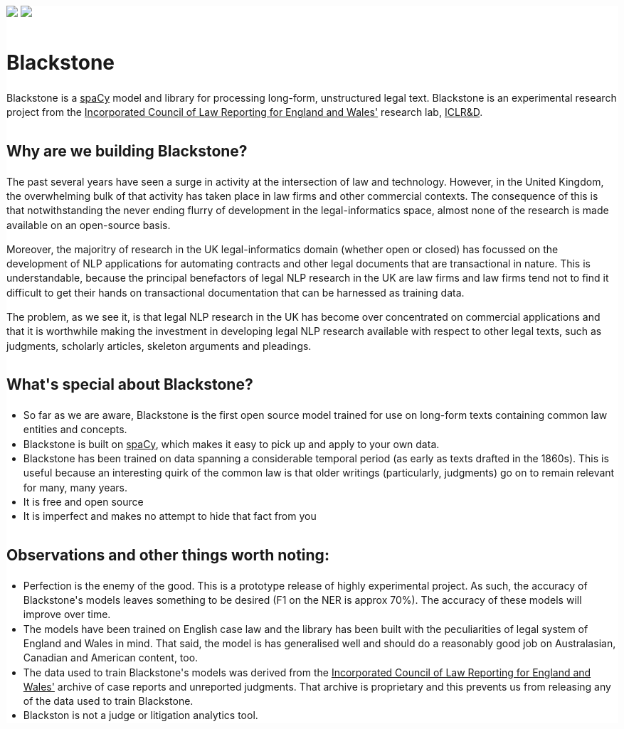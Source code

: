 <img src="https://iclr.s3-eu-west-1.amazonaws.com/assets/iclrand/sitecode.svg" width=20%>
<img src="https://iclr.s3-eu-west-1.amazonaws.com/assets/iclrand/blackstone_seal.svg" height=75%>

# Blackstone
Blackstone is a [spaCy](https://spacy.io/) model and library for processing long-form, unstructured legal text. Blackstone is an experimental research project from the [Incorporated Council of Law Reporting for England and Wales'](https://iclr.co.uk/) research lab, [ICLR&D](https://research.iclr.co.uk/).

## Why are we building Blackstone?

The past several years have seen a surge in activity at the intersection of law and technology. However, in the United Kingdom, the overwhelming bulk of that activity has taken place in law firms and other commercial contexts. The consequence of this is that notwithstanding the never ending flurry of development in the legal-informatics space, almost none of the research is made available on an open-source basis. 

Moreover, the majoritry of research in the UK legal-informatics domain (whether open or closed) has focussed on the development of NLP applications for automating contracts and other legal documents that are transactional in nature. This is understandable, because the principal benefactors of legal NLP research in the UK are law firms and law firms tend not to find it difficult to get their hands on transactional documentation that can be harnessed as training data. 

The problem, as we see it, is that legal NLP research in the UK has become over concentrated on commercial applications and that it is worthwhile making the investment in developing legal NLP research available with respect to other legal texts, such as judgments, scholarly articles, skeleton arguments and pleadings. 

## What's special about Blackstone?

* So far as we are aware, Blackstone is the first open source model trained for use on long-form texts containing common law entities and concepts.
* Blackstone is built on [spaCy](https://spacy.io/), which makes it easy to pick up and apply to your own data.
* Blackstone has been trained on data spanning a considerable temporal period (as early as texts drafted in the 1860s). This is useful because an interesting quirk of the common law is that older writings (particularly, judgments) go on to remain relevant for many, many years. 
* It is free and open source
* It is imperfect and makes no attempt to hide that fact from you

## Observations and other things worth noting:

* Perfection is the enemy of the good. This is a prototype release of highly experimental project. As such, the accuracy of Blackstone's models leaves something to be desired (F1 on the NER is approx 70%). The accuracy of these models will improve over time. 
* The models have been trained on English case law and the library has been built with the peculiarities of legal system of England and Wales in mind. That said, the model is has generalised well and should do a reasonably good job on Australasian, Canadian and American content, too.
* The data used to train Blackstone's models was derived from the [Incorporated Council of Law Reporting for England and Wales'](https://iclr.co.uk/) archive of case reports and unreported judgments. That archive is proprietary and this prevents us from releasing any of the data used to train Blackstone. 
* Blackston is not a judge or litigation analytics tool.
